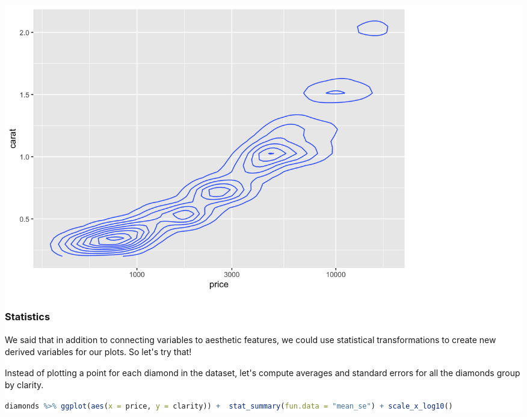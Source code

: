 <img src="108-ggplot_files/figure-html/unnamed-chunk-13-1.png" width="672" />

### Statistics

We said that in addition to connecting variables to aesthetic features, we could use statistical transformations to create new derived variables for our plots. So let's try that!

Instead of plotting a point for each diamond in the dataset, let's compute averages and standard errors for all the diamonds group by clarity.


```r
diamonds %>% ggplot(aes(x = price, y = clarity)) +  stat_summary(fun.data = "mean_se") + scale_x_log10()
```
